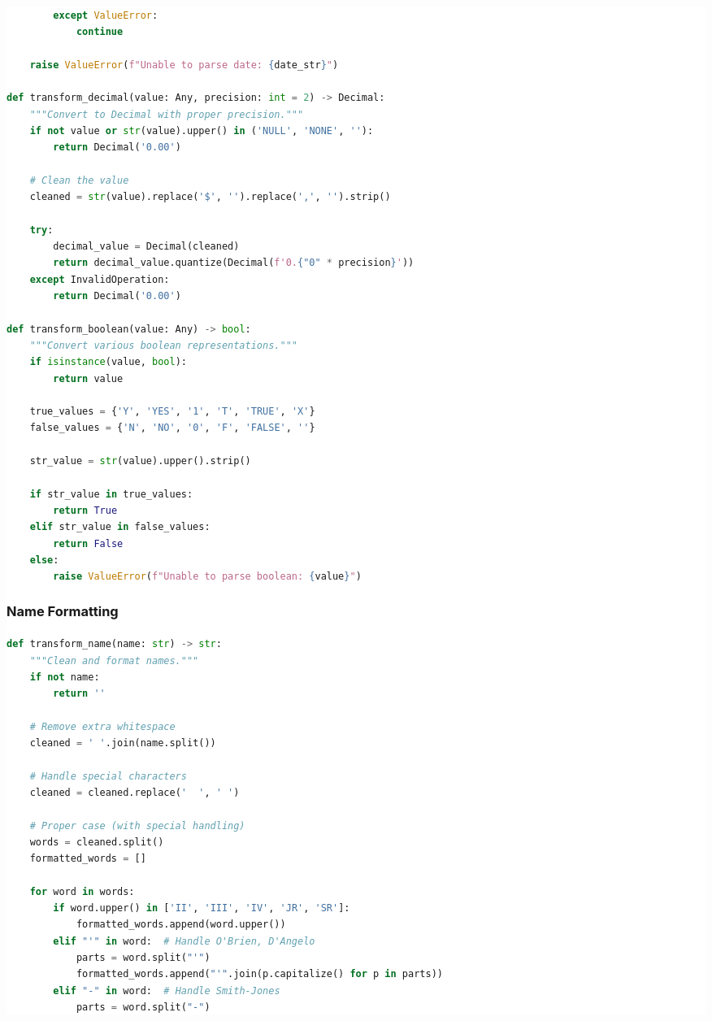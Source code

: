 ```python
        except ValueError:
            continue
    
    raise ValueError(f"Unable to parse date: {date_str}")

def transform_decimal(value: Any, precision: int = 2) -> Decimal:
    """Convert to Decimal with proper precision."""
    if not value or str(value).upper() in ('NULL', 'NONE', ''):
        return Decimal('0.00')
    
    # Clean the value
    cleaned = str(value).replace('$', '').replace(',', '').strip()
    
    try:
        decimal_value = Decimal(cleaned)
        return decimal_value.quantize(Decimal(f'0.{"0" * precision}'))
    except InvalidOperation:
        return Decimal('0.00')

def transform_boolean(value: Any) -> bool:
    """Convert various boolean representations."""
    if isinstance(value, bool):
        return value
    
    true_values = {'Y', 'YES', '1', 'T', 'TRUE', 'X'}
    false_values = {'N', 'NO', '0', 'F', 'FALSE', ''}
    
    str_value = str(value).upper().strip()
    
    if str_value in true_values:
        return True
    elif str_value in false_values:
        return False
    else:
        raise ValueError(f"Unable to parse boolean: {value}")
```

### Name Formatting

```python
def transform_name(name: str) -> str:
    """Clean and format names."""
    if not name:
        return ''
    
    # Remove extra whitespace
    cleaned = ' '.join(name.split())
    
    # Handle special characters
    cleaned = cleaned.replace('  ', ' ')
    
    # Proper case (with special handling)
    words = cleaned.split()
    formatted_words = []
    
    for word in words:
        if word.upper() in ['II', 'III', 'IV', 'JR', 'SR']:
            formatted_words.append(word.upper())
        elif "'" in word:  # Handle O'Brien, D'Angelo
            parts = word.split("'")
            formatted_words.append("'".join(p.capitalize() for p in parts))
        elif "-" in word:  # Handle Smith-Jones
            parts = word.split("-")
```